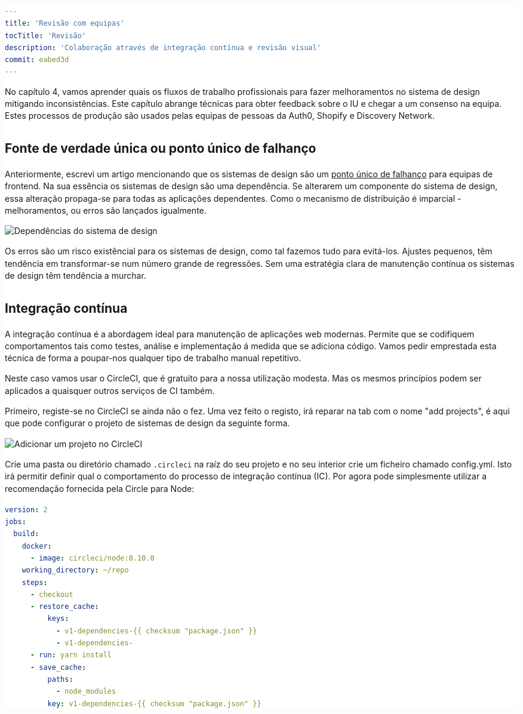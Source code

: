 ```yaml
---
title: 'Revisão com equipas'
tocTitle: 'Revisão'
description: 'Colaboração através de integração contínua e revisão visual'
commit: eabed3d
---
```


No capítulo 4, vamos aprender quais os fluxos de trabalho profissionais para fazer melhoramentos no sistema de design mitigando inconsistências. Este capítulo abrange técnicas para obter feedback sobre o IU e chegar a um consenso na equipa. Estes processos de produção são usados pelas equipas de pessoas da Auth0, Shopify e Discovery Network.

## Fonte de verdade única ou ponto único de falhanço

Anteriormente, escrevi um artigo mencionando que os sistemas de design são um [ponto único de falhanço](https://blog.hichroma.com/why-design-systems-are-a-single-point-of-failure-ec9d30c107c2) para equipas de frontend. Na sua essência os sistemas de design são uma dependência. Se alterarem um componente do sistema de design, essa alteração propaga-se para todas as aplicações dependentes. Como o mecanismo de distribuição é imparcial - melhoramentos, ou erros são lançados igualmente.

![Dependências do sistema de design](/design-systems-for-developers/design-system-dependencies.png)

Os erros são um risco existêncial para os sistemas de design, como tal fazemos tudo para evitá-los. Ajustes pequenos, têm tendência em transformar-se num número grande de regressões. Sem uma estratégia clara de manutenção contínua os sistemas de design têm tendência a murchar.

## Integração contínua

A integração contínua é a abordagem ideal para manutenção de aplicações web modernas. Permite que se codifiquem comportamentos tais como testes, análise e implementação á medida que se adiciona código. Vamos pedir emprestada esta técnica de forma a poupar-nos qualquer tipo de trabalho manual repetitivo.

Neste caso vamos usar o CircleCI, que é gratuito para a nossa utilização modesta. Mas os mesmos princípios podem ser aplicados a quaisquer outros serviços de CI também. 

Primeiro, registe-se no CircleCI se ainda não o fez. Uma vez feito o registo, irá reparar na tab com o nome "add projects", é aqui que pode configurar o projeto de sistemas de design da seguinte forma.

![Adicionar um projeto no CircleCI](/design-systems-for-developers/circleci-add-project.png)

Crie uma pasta ou diretório chamado `.circleci` na raíz do seu projeto e no seu interior crie um ficheiro chamado config.yml. Isto irá permitir definir qual o comportamento do processo de integração contínua (IC). Por agora pode simplesmente utilizar a recomendação fornecida pela Circle para Node:

```yml
version: 2
jobs:
  build:
    docker:
      - image: circleci/node:8.10.0
    working_directory: ~/repo
    steps:
      - checkout
      - restore_cache:
          keys:
            - v1-dependencies-{{ checksum "package.json" }}
            - v1-dependencies-
      - run: yarn install
      - save_cache:
          paths:
            - node_modules
          key: v1-dependencies-{{ checksum "package.json" }}
```